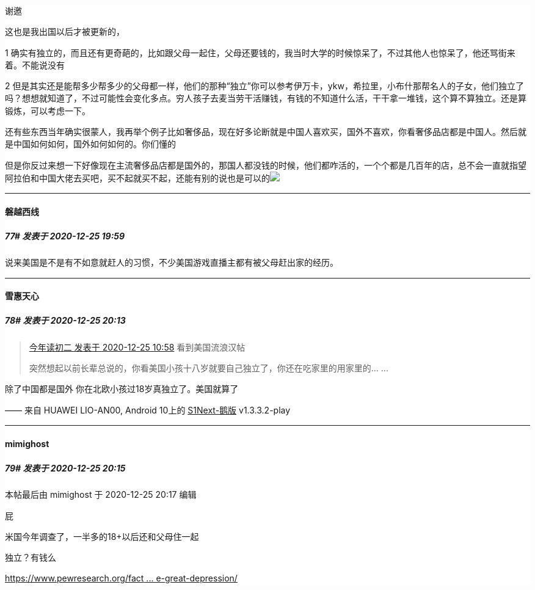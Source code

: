 谢邀

这也是我出国以后才被更新的，


1 确实有独立的，而且还有更奇葩的，比如跟父母一起住，父母还要钱的，我当时大学的时候惊呆了，不过其他人也惊呆了，他还骂街来着。不能说没有

2 但是其实还是能帮多少帮多少的父母都一样，他们的那种“独立”你可以参考伊万卡，ykw，希拉里，小布什那帮名人的子女，他们独立了吗？想想就知道了，不过可能性会变化多点。穷人孩子去麦当劳干活赚钱，有钱的不知道什么活，干干拿一堆钱，这个算不算独立。还是算锻炼，可以考虑一下。


还有些东西当年确实很蒙人，我再举个例子比如奢侈品，现在好多论断就是中国人喜欢买，国外不喜欢，你看奢侈品店都是中国人。然后就是中国如何如何，国外如何如何的。你们懂的


但是你反过来想一下好像现在主流奢侈品店都是国外的，那国人都没钱的时候，他们都咋活的，一个个都是几百年的店，总不会一直就指望阿拉伯和中国大佬去买吧，买不起就买不起，还能有别的说也是可以的<img src="https://static.saraba1st.com/image/smiley/face2017/023.png" referrerpolicy="no-referrer">


-----

####  磐越西线  
##### 77#       发表于 2020-12-25 19:59


说来美国是不是有不如意就赶人的习惯，不少美国游戏直播主都有被父母赶出家的经历。


-----

####  雪惠天心  
##### 78#       发表于 2020-12-25 20:13


<blockquote><a href="httphttps://bbs.saraba1st.com/2b/forum.php?mod=redirect&amp;goto=findpost&amp;pid=49838433&amp;ptid=1979493" target="_blank">今年读初二 发表于 2020-12-25 10:58</a>
看到美国流浪汉帖

突然想起以前长辈总说的，你看美国小孩十八岁就要自己独立了，你还在吃家里的用家里的... ...</blockquote>
除了中国都是国外 你在北欧小孩过18岁真独立了。美国就算了

—— 来自 HUAWEI LIO-AN00, Android 10上的 [S1Next-鹅版](https://github.com/ykrank/S1-Next/releases) v1.3.3.2-play


-----

####  mimighost  
##### 79#       发表于 2020-12-25 20:15


 本帖最后由 mimighost 于 2020-12-25 20:17 编辑 

屁


米国今年调查了，一半多的18+以后还和父母住一起


独立？有钱么

[https://www.pewresearch.org/fact ... e-great-depression/](https://www.pewresearch.org/fact-tank/2020/09/04/a-majority-of-young-**s-in-the-u-s-live-with-their-parents-for-the-first-time-since-the-great-depression/)
